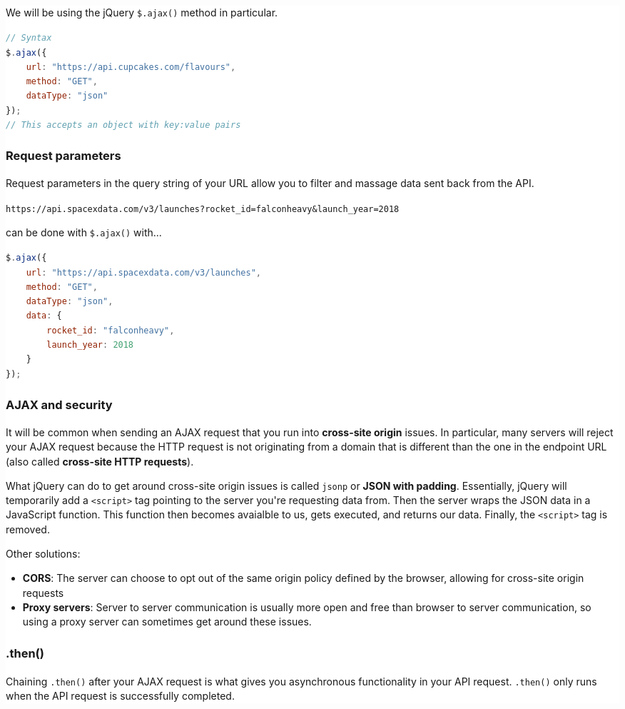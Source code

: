 We will be using the jQuery `$.ajax()` method in particular.

```js
// Syntax
$.ajax({
    url: "https://api.cupcakes.com/flavours",
    method: "GET",
    dataType: "json"
});
// This accepts an object with key:value pairs
```

### Request parameters

Request parameters in the query string of your URL allow you to filter and massage data sent back from the API.

`https://api.spacexdata.com/v3/launches?rocket_id=falconheavy&launch_year=2018`

can be done with `$.ajax()` with...

```js
$.ajax({
    url: "https://api.spacexdata.com/v3/launches",
    method: "GET",
    dataType: "json",
    data: {
        rocket_id: "falconheavy",
        launch_year: 2018
    }
});
```

### AJAX and security

It will be common when sending an AJAX request that you run into **cross-site origin** issues. In particular, many servers will reject your AJAX request because the HTTP request is not originating from a domain that is different than the one in the endpoint URL (also called **cross-site HTTP requests**).

What jQuery can do to get around cross-site origin issues is called `jsonp` or **JSON with padding**. Essentially, jQuery will temporarily add a `<script>` tag pointing to the server you're requesting data from. Then the server wraps the JSON data in a JavaScript function. This function then becomes avaialble to us, gets executed, and returns our data. Finally, the `<script>` tag is removed.

Other solutions:
* **CORS**: The server can choose to opt out of the same origin policy defined by the browser, allowing for cross-site origin requests
* **Proxy servers**: Server to server communication is usually more open and free than browser to server communication, so using a proxy server can sometimes get around these issues.

### .then()

Chaining `.then()` after your AJAX request is what gives you asynchronous functionality in your API request. `.then()` only runs when the API request is successfully completed.
